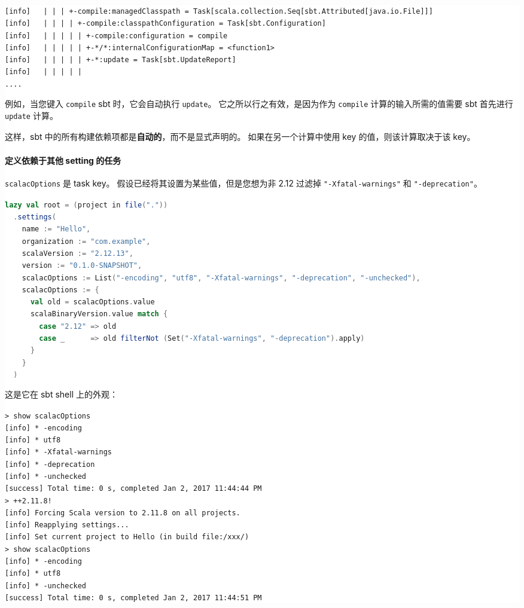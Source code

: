 ```
[info]   | | | +-compile:managedClasspath = Task[scala.collection.Seq[sbt.Attributed[java.io.File]]]
[info]   | | | | +-compile:classpathConfiguration = Task[sbt.Configuration]
[info]   | | | | | +-compile:configuration = compile
[info]   | | | | | +-*/*:internalConfigurationMap = <function1>
[info]   | | | | | +-*:update = Task[sbt.UpdateReport]
[info]   | | | | |
....
```

例如，当您键入 `compile` sbt 时，它会自动执行 `update`。
它之所以行之有效，是因为作为 `compile` 计算的输入所需的值需要 sbt 首先进行 `update` 计算。

这样，sbt 中的所有构建依赖项都是**自动的**，而不是显式声明的。
如果在另一个计算中使用 key 的值，则该计算取决于该 key。

#### 定义依赖于其他 setting 的任务

`scalacOptions` 是 task key。
假设已经将其设置为某些值，但是您想为非 2.12 过滤掉 `"-Xfatal-warnings"` 和 `"-deprecation"`。

```scala
lazy val root = (project in file("."))
  .settings(
    name := "Hello",
    organization := "com.example",
    scalaVersion := "2.12.13",
    version := "0.1.0-SNAPSHOT",
    scalacOptions := List("-encoding", "utf8", "-Xfatal-warnings", "-deprecation", "-unchecked"),
    scalacOptions := {
      val old = scalacOptions.value
      scalaBinaryVersion.value match {
        case "2.12" => old
        case _      => old filterNot (Set("-Xfatal-warnings", "-deprecation").apply)
      }
    }
  )
```

这是它在 sbt shell 上的外观：

```
> show scalacOptions
[info] * -encoding
[info] * utf8
[info] * -Xfatal-warnings
[info] * -deprecation
[info] * -unchecked
[success] Total time: 0 s, completed Jan 2, 2017 11:44:44 PM
> ++2.11.8!
[info] Forcing Scala version to 2.11.8 on all projects.
[info] Reapplying settings...
[info] Set current project to Hello (in build file:/xxx/)
> show scalacOptions
[info] * -encoding
[info] * utf8
[info] * -unchecked
[success] Total time: 0 s, completed Jan 2, 2017 11:44:51 PM
```


  [Basic-Def]: Basic-Def.html
  [Scopes]: Scopes.html
  [More-About-Settings]: More-About-Settings.html
  [Basic-Def]: Basic-Def.html
  [Hello]: Hello.html
  [Running]: Running.html
  [Setup-Notes]: ../docs/Setup-Notes.html
  [Mac]: Installing-sbt-on-Mac.html
  [Windows]: Installing-sbt-on-Windows.html
  [Linux]: Installing-sbt-on-Linux.html
  [MSI]: https://github.com/sbt/sbt/releases/download/v1.5.3/sbt-1.5.3.msi
  [ZIP]: https://github.com/sbt/sbt/releases/download/v1.5.3/sbt-1.5.3.zip
  [TGZ]: https://github.com/sbt/sbt/releases/download/v1.5.3/sbt-1.5.3.tgz
  [Manual-Installation]: Manual-Installation.html
  [MSI]: https://github.com/sbt/sbt/releases/download/v1.5.3/sbt-1.5.3.msi
  [ZIP]: https://github.com/sbt/sbt/releases/download/v1.5.3/sbt-1.5.3.zip
  [TGZ]: https://github.com/sbt/sbt/releases/download/v1.5.3/sbt-1.5.3.tgz
  [MSI]: https://github.com/sbt/sbt/releases/download/v1.5.3/sbt-1.5.3.msi
  [ZIP]: https://github.com/sbt/sbt/releases/download/v1.5.3/sbt-1.5.3.zip
  [TGZ]: https://github.com/sbt/sbt/releases/download/v1.5.3/sbt-1.5.3.tgz
  [RPM]: https://dl.bintray.com/sbt/rpm/sbt-1.5.3.rpm
  [DEB]: https://dl.bintray.com/sbt/debian/sbt-1.5.3.deb
  [Basic-Def]: Basic-Def.html
  [Setup]: Setup.html
  [Hello]: Hello.html
  [Setup]: Setup.html
  [Organizing-Build]: Organizing-Build.html
  [Hello]: Hello.html
  [Setup]: Setup.html
  [Triggered-Execution]: ../docs/Triggered-Execution.html
  [Command-Line-Reference]: ../docs/Command-Line-Reference.html
  [More-About-Settings]: More-About-Settings.html
  [Full-Def]: Full-Def.html
  [Running]: Running.html
  [Library-Dependencies]: Library-Dependencies.html
  [Input-Tasks]: ../docs/Input-Tasks.html
  [Basic-Def]: Basic-Def.html
  [Scopes]: Scopes.html
  [Make]: https://en.wikipedia.org/wiki/Make_(software)
  [Ant]: https://ant.apache.org/
  [Rake]: https://ruby.github.io/rake/
  [Basic-Def]: Basic-Def.html
  [More-About-Settings]: More-About-Settings.html
  [Library-Dependencies]: Library-Dependencies.html
  [Multi-Project]: Multi-Project.html
  [Inspecting-Settings]: ../docs/Inspecting-Settings.html
  [Basic-Def]: Basic-Def.html
  [Scopes]: Scopes.html
  [Basic-Def]: Basic-Def.html
  [Scopes]: Scopes.html
  [Basic-Def]: Basic-Def.html
  [Scopes]: Scopes.html
  [More-About-Settings]: More-About-Settings.html
  [external-maven-ivy]: ../docs/Library-Management.html#external-maven-ivy
  [Cross-Build]: ../docs/Cross-Build.html
  [Resolvers]: ../docs/Resolvers.html
  [Library-Management]: ../docs/Library-Management.html
  [Basic-Def]: Basic-Def.html
  [Scopes]: Scopes.html
  [Directories]: Directories.html
  [Organizing-Build]: Organizing-Build.html
  [Basic-Def]: Basic-Def.html
  [Library-Dependencies]: Library-Dependencies.html
  [Multi-Project]: Multi-Project.html
  [global-vs-local-plugins]: ../docs/Best-Practices.html#global-vs-local-plugins
  [Community-Plugins]: ../docs/Community-Plugins.html
  [Plugins]: ../docs/Plugins.html
  [Plugins-Best-Practices]: ../docs/Plugins-Best-Practices.html